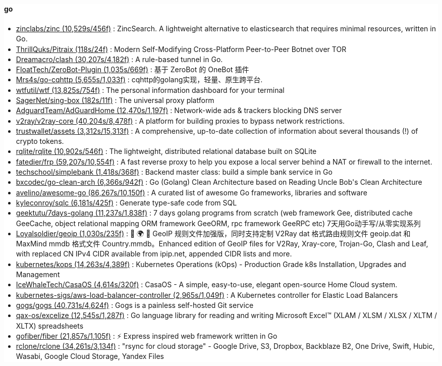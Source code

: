 #### go
* [zinclabs/zinc (10,529s/456f)](https://github.com/zinclabs/zinc) : ZincSearch. A lightweight alternative to elasticsearch that requires minimal resources, written in Go.
* [ThrillQuks/Pitraix (118s/24f)](https://github.com/ThrillQuks/Pitraix) : Modern Self-Modifying Cross-Platform Peer-to-Peer Botnet over TOR
* [Dreamacro/clash (30,207s/4,182f)](https://github.com/Dreamacro/clash) : A rule-based tunnel in Go.
* [FloatTech/ZeroBot-Plugin (1,035s/669f)](https://github.com/FloatTech/ZeroBot-Plugin) : 基于 ZeroBot 的 OneBot 插件
* [Mrs4s/go-cqhttp (5,655s/1,033f)](https://github.com/Mrs4s/go-cqhttp) : cqhttp的golang实现，轻量、原生跨平台.
* [wtfutil/wtf (13,825s/754f)](https://github.com/wtfutil/wtf) : The personal information dashboard for your terminal
* [SagerNet/sing-box (182s/11f)](https://github.com/SagerNet/sing-box) : The universal proxy platform
* [AdguardTeam/AdGuardHome (12,470s/1,197f)](https://github.com/AdguardTeam/AdGuardHome) : Network-wide ads & trackers blocking DNS server
* [v2ray/v2ray-core (40,204s/8,478f)](https://github.com/v2ray/v2ray-core) : A platform for building proxies to bypass network restrictions.
* [trustwallet/assets (3,312s/15,313f)](https://github.com/trustwallet/assets) : A comprehensive, up-to-date collection of information about several thousands (!) of crypto tokens.
* [rqlite/rqlite (10,902s/546f)](https://github.com/rqlite/rqlite) : The lightweight, distributed relational database built on SQLite
* [fatedier/frp (59,207s/10,554f)](https://github.com/fatedier/frp) : A fast reverse proxy to help you expose a local server behind a NAT or firewall to the internet.
* [techschool/simplebank (1,418s/368f)](https://github.com/techschool/simplebank) : Backend master class: build a simple bank service in Go
* [bxcodec/go-clean-arch (6,366s/942f)](https://github.com/bxcodec/go-clean-arch) : Go (Golang) Clean Architecture based on Reading Uncle Bob's Clean Architecture
* [avelino/awesome-go (86,267s/10,150f)](https://github.com/avelino/awesome-go) : A curated list of awesome Go frameworks, libraries and software
* [kyleconroy/sqlc (6,181s/425f)](https://github.com/kyleconroy/sqlc) : Generate type-safe code from SQL
* [geektutu/7days-golang (11,237s/1,838f)](https://github.com/geektutu/7days-golang) : 7 days golang programs from scratch (web framework Gee, distributed cache GeeCache, object relational mapping ORM framework GeeORM, rpc framework GeeRPC etc) 7天用Go动手写/从零实现系列
* [Loyalsoldier/geoip (1,030s/235f)](https://github.com/Loyalsoldier/geoip) : 🌚 🌍 🌝 GeoIP 规则文件加强版，同时支持定制 V2Ray dat 格式路由规则文件 geoip.dat 和 MaxMind mmdb 格式文件 Country.mmdb。Enhanced edition of GeoIP files for V2Ray, Xray-core, Trojan-Go, Clash and Leaf, with replaced CN IPv4 CIDR available from ipip.net, appended CIDR lists and more.
* [kubernetes/kops (14,263s/4,389f)](https://github.com/kubernetes/kops) : Kubernetes Operations (kOps) - Production Grade k8s Installation, Upgrades and Management
* [IceWhaleTech/CasaOS (4,614s/320f)](https://github.com/IceWhaleTech/CasaOS) : CasaOS - A simple, easy-to-use, elegant open-source Home Cloud system.
* [kubernetes-sigs/aws-load-balancer-controller (2,965s/1,049f)](https://github.com/kubernetes-sigs/aws-load-balancer-controller) : A Kubernetes controller for Elastic Load Balancers
* [gogs/gogs (40,731s/4,624f)](https://github.com/gogs/gogs) : Gogs is a painless self-hosted Git service
* [qax-os/excelize (12,545s/1,287f)](https://github.com/qax-os/excelize) : Go language library for reading and writing Microsoft Excel™ (XLAM / XLSM / XLSX / XLTM / XLTX) spreadsheets
* [gofiber/fiber (21,857s/1,105f)](https://github.com/gofiber/fiber) : ⚡️ Express inspired web framework written in Go
* [rclone/rclone (34,261s/3,134f)](https://github.com/rclone/rclone) : "rsync for cloud storage" - Google Drive, S3, Dropbox, Backblaze B2, One Drive, Swift, Hubic, Wasabi, Google Cloud Storage, Yandex Files
